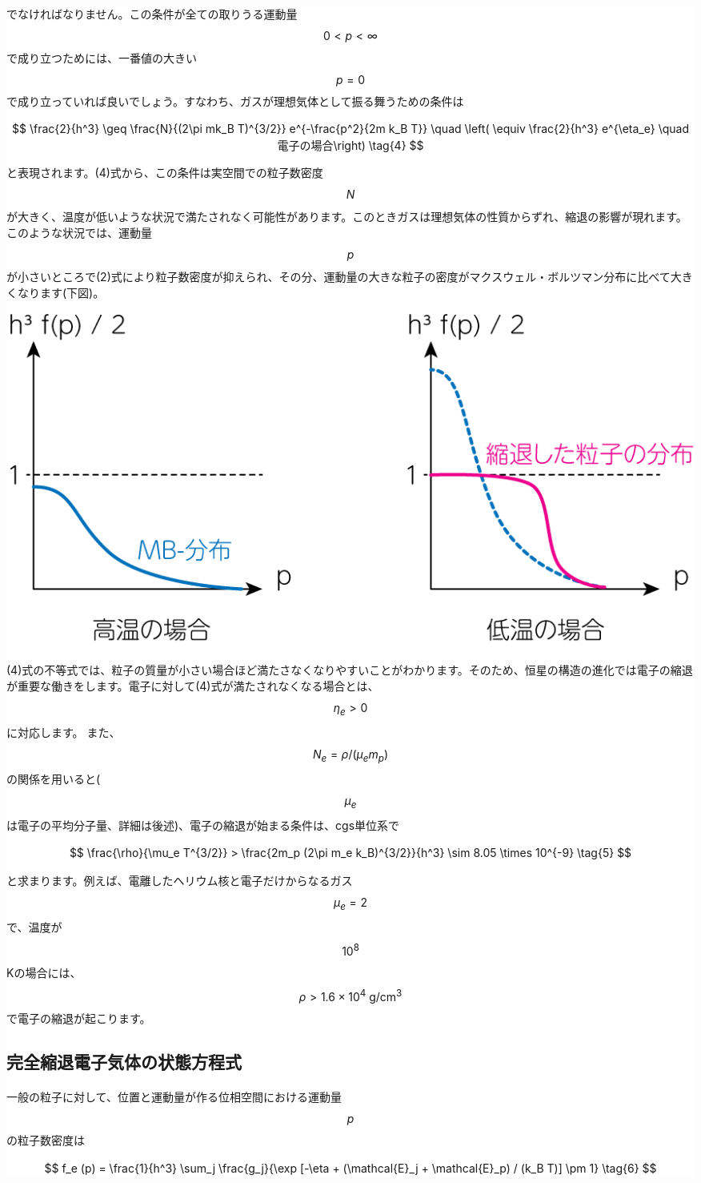 でなければなりません。この条件が全ての取りうる運動量$$0 < p < \infty$$で成り立つためには、一番値の大きい$$p=0$$で成り立っていれば良いでしょう。すなわち、ガスが理想気体として振る舞うための条件は

$$
\frac{2}{h^3} \geq \frac{N}{(2\pi mk_B T)^{3/2}} e^{-\frac{p^2}{2m k_B T}} \quad \left( \equiv \frac{2}{h^3} e^{\eta_e} \quad 電子の場合\right) \tag{4}
$$

と表現されます。(4)式から、この条件は実空間での粒子数密度$$N$$が大きく、温度が低いような状況で満たされなく可能性があります。このときガスは理想気体の性質からずれ、縮退の影響が現れます。
このような状況では、運動量$$p$$が小さいところで(2)式により粒子数密度が抑えられ、その分、運動量の大きな粒子の密度がマクスウェル・ボルツマン分布に比べて大きくなります(下図)。

![](/assets/images/compact/chandrasekhar_limit_01.png)

(4)式の不等式では、粒子の質量が小さい場合ほど満たさなくなりやすいことがわかります。そのため、恒星の構造の進化では電子の縮退が重要な働きをします。電子に対して(4)式が満たされなくなる場合とは、$$\eta_e > 0$$に対応します。
また、$$N_e = \rho/ (\mu_e m_p)$$の関係を用いると($$\mu_e$$は電子の平均分子量、詳細は後述)、電子の縮退が始まる条件は、cgs単位系で

$$
\frac{\rho}{\mu_e T^{3/2}} > \frac{2m_p (2\pi m_e k_B)^{3/2}}{h^3} \sim 8.05 \times 10^{-9} \tag{5}
$$

と求まります。例えば、電離したヘリウム核と電子だけからなるガス$$\mu_e =2$$で、温度が$$10^8$$Kの場合には、$$\rho > 1.6 \times 10^4 \ \mathrm{g/cm^3}$$で電子の縮退が起こります。

## 完全縮退電子気体の状態方程式

一般の粒子に対して、位置と運動量が作る位相空間における運動量$$p$$の粒子数密度は

$$
f_e (p) 
= \frac{1}{h^3} \sum_j \frac{g_j}{\exp [-\eta + (\mathcal{E}_j + \mathcal{E}_p) / (k_B T)] \pm 1} \tag{6}
$$

